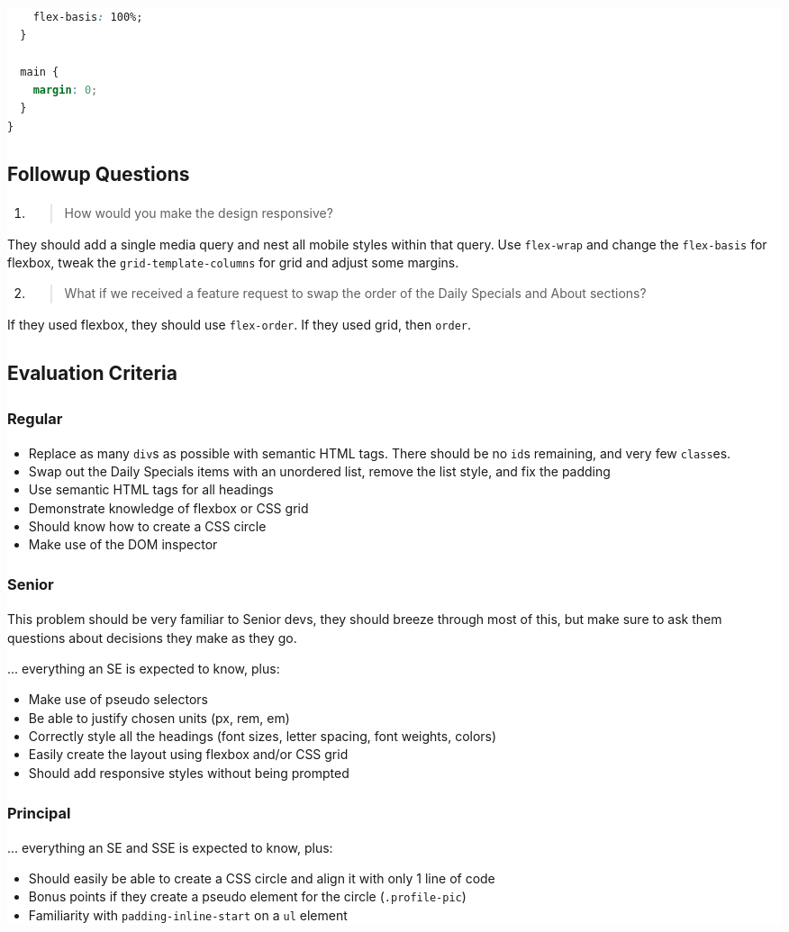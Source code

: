 ```css
    flex-basis: 100%;
  }

  main {
    margin: 0;
  }
}
```

## Followup Questions

1. > How would you make the design responsive?

They should add a single media query and nest all mobile styles within that query. Use `flex-wrap` and change the `flex-basis` for flexbox, tweak the `grid-template-columns` for grid and adjust some margins.

2. > What if we received a feature request to swap the order of the Daily Specials and About sections?

If they used flexbox, they should use `flex-order`. If they used grid, then `order`.

## Evaluation Criteria

### Regular

- Replace as many `div`s as possible with semantic HTML tags. There should be no `id`s remaining, and very few `class`es.
- Swap out the Daily Specials items with an unordered list, remove the list style, and fix the padding
- Use semantic HTML tags for all headings
- Demonstrate knowledge of flexbox or CSS grid
- Should know how to create a CSS circle
- Make use of the DOM inspector

### Senior

This problem should be very familiar to Senior devs, they should breeze through most of this, but make sure to ask them questions about decisions they make as they go.

... everything an SE is expected to know, plus:

- Make use of pseudo selectors
- Be able to justify chosen units (px, rem, em)
- Correctly style all the headings (font sizes, letter spacing, font weights, colors)
- Easily create the layout using flexbox and/or CSS grid
- Should add responsive styles without being prompted

### Principal

... everything an SE and SSE is expected to know, plus:

- Should easily be able to create a CSS circle and align it with only 1 line of code
- Bonus points if they create a pseudo element for the circle (`.profile-pic`)
- Familiarity with `padding-inline-start` on a `ul` element
